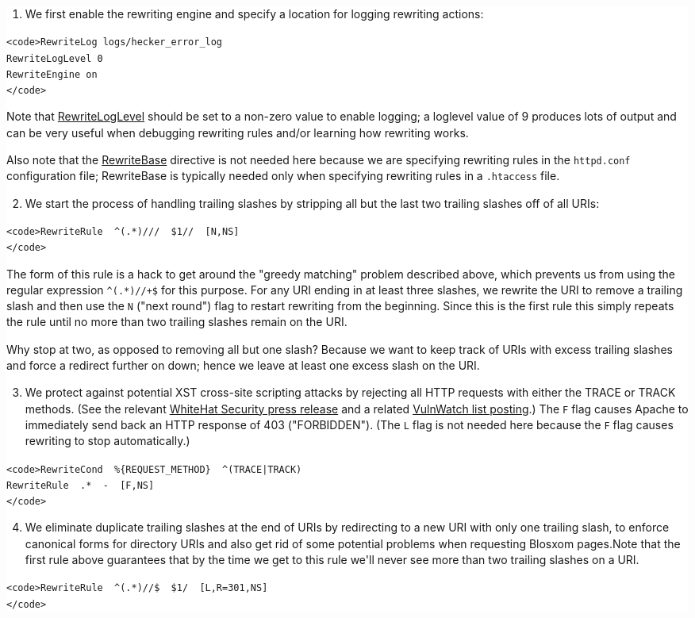 	
  1. We first enable the rewriting engine and specify a location for logging rewriting actions:

    
    <code>RewriteLog logs/hecker_error_log
    RewriteLogLevel 0
    RewriteEngine on
    </code>


Note that [RewriteLogLevel](http://httpd.apache.org/docs-2.0/mod/mod_rewrite.html#rewriteloglevel) should be set to a non-zero value to enable logging; a loglevel value of 9 produces lots of output and can be very useful when debugging rewriting rules and/or learning how rewriting works.

Also note that the [RewriteBase](http://httpd.apache.org/docs-2.0/mod/mod_rewrite.html#rewritebase) directive is not needed here because we are specifying rewriting rules in the `httpd.conf` configuration file; RewriteBase is typically needed only when specifying rewriting rules in a `.htaccess` file.

	
  2. We start the process of handling trailing slashes by stripping all but the last two trailing slashes off of all URIs:

    
    <code>RewriteRule  ^(.*)///  $1//  [N,NS]
    </code>


The form of this rule is a hack to get around the "greedy matching" problem described above, which prevents us from using the regular expression `^(.*)//+$` for this purpose. For any URI ending in at least three slashes, we rewrite the URI to remove a trailing slash and then use the `N` ("next round") flag to restart rewriting from the beginning. Since this is the first rule this simply repeats the rule until no more than two trailing slashes remain on the URI.

Why stop at two, as opposed to removing all but one slash? Because we want to keep track of URIs with excess trailing slashes and force a redirect further on down; hence we leave at least one excess slash on the URI.

	
  3. We protect against potential XST cross-site scripting attacks by rejecting all HTTP requests with either the TRACE or TRACK methods. (See the relevant [WhiteHat Security press release](http://www.whitehatsec.com/press_releases/WH-PR-20030120.pdf) and a related [VulnWatch list posting](http://archives.neohapsis.com/archives/vulnwatch/2003-q1/0035.html).) The `F` flag causes Apache to immediately send back an HTTP response of 403 ("FORBIDDEN"). (The `L` flag is not needed here because the `F` flag causes rewriting to stop automatically.)

    
    <code>RewriteCond  %{REQUEST_METHOD}  ^(TRACE|TRACK)
    RewriteRule  .*  -  [F,NS]
    </code>




	
  4. We eliminate duplicate trailing slashes at the end of URIs by redirecting to a new URI with only one trailing slash, to enforce canonical forms for directory URIs and also get rid of some potential problems when requesting Blosxom pages.Note that the first rule above guarantees that by the time we get to this rule we'll never see more than two trailing slashes on a URI.

    
    <code>RewriteRule  ^(.*)//$  $1/  [L,R=301,NS]
    </code>
